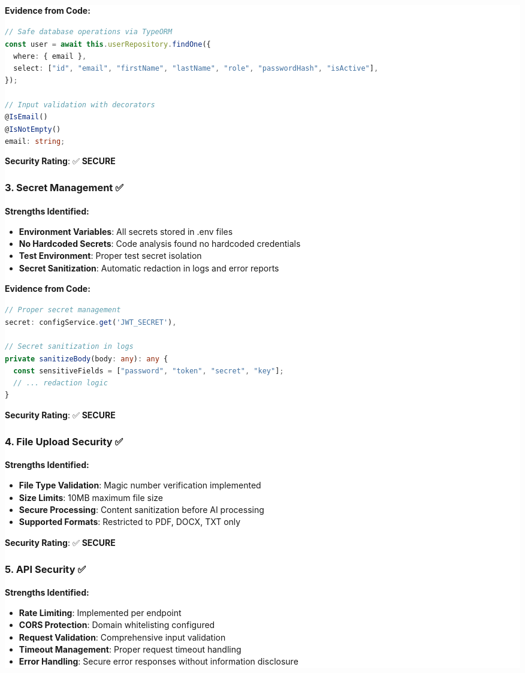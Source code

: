 **Evidence from Code:**
```typescript
// Safe database operations via TypeORM
const user = await this.userRepository.findOne({
  where: { email },
  select: ["id", "email", "firstName", "lastName", "role", "passwordHash", "isActive"],
});

// Input validation with decorators
@IsEmail()
@IsNotEmpty()
email: string;
```

**Security Rating**: ✅ **SECURE**

### **3. Secret Management ✅**

**Strengths Identified:**
- **Environment Variables**: All secrets stored in .env files
- **No Hardcoded Secrets**: Code analysis found no hardcoded credentials
- **Test Environment**: Proper test secret isolation
- **Secret Sanitization**: Automatic redaction in logs and error reports

**Evidence from Code:**
```typescript
// Proper secret management
secret: configService.get('JWT_SECRET'),

// Secret sanitization in logs
private sanitizeBody(body: any): any {
  const sensitiveFields = ["password", "token", "secret", "key"];
  // ... redaction logic
}
```

**Security Rating**: ✅ **SECURE**

### **4. File Upload Security ✅**

**Strengths Identified:**
- **File Type Validation**: Magic number verification implemented
- **Size Limits**: 10MB maximum file size
- **Secure Processing**: Content sanitization before AI processing
- **Supported Formats**: Restricted to PDF, DOCX, TXT only

**Security Rating**: ✅ **SECURE**

### **5. API Security ✅**

**Strengths Identified:**
- **Rate Limiting**: Implemented per endpoint
- **CORS Protection**: Domain whitelisting configured
- **Request Validation**: Comprehensive input validation
- **Timeout Management**: Proper request timeout handling
- **Error Handling**: Secure error responses without information disclosure
